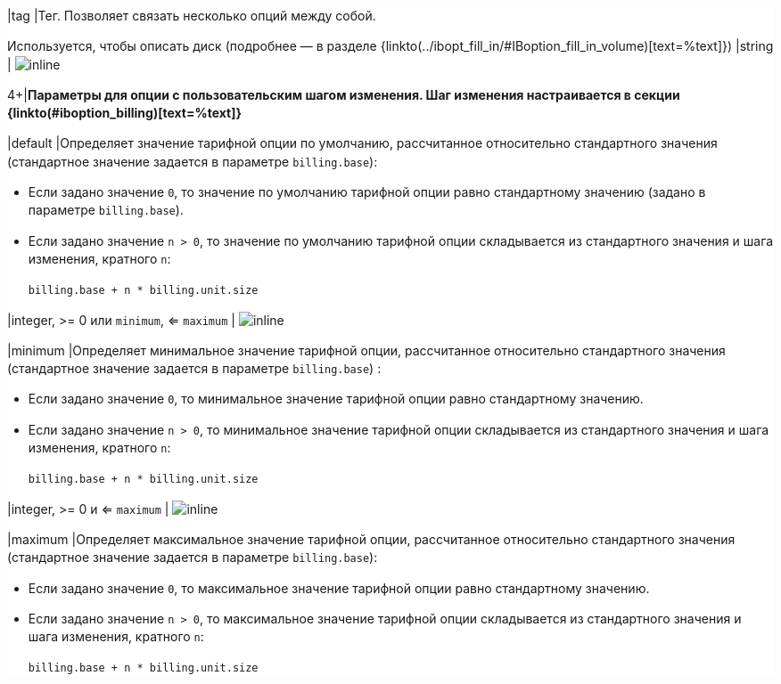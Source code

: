 |tag
|Тег. Позволяет связать несколько опций между собой.

Используется, чтобы описать диск (подробнее — в разделе {linkto(../ibopt_fill_in/#IBoption_fill_in_volume)[text=%text]})
|string
| ![](/ru/assets/no.svg "inline")

4+|**Параметры для опции c пользовательским шагом изменения. Шаг изменения настраивается в секции {linkto(#iboption_billing)[text=%text]}**

|default
|Определяет значение тарифной опции по умолчанию, рассчитанное относительно стандартного значения (стандартное значение задается в параметре `billing.base`):

* Если задано значение `0`, то значение по умолчанию тарифной опции равно стандартному значению (задано в параметре `billing.base`).
* Если задано значение `n > 0`, то значение по умолчанию тарифной опции складывается из стандартного значения и шага изменения, кратного `n`:

   ```
   billing.base + n * billing.unit.size
   ```

|integer, >= 0 или `minimum`, &#8656; `maximum`
| ![](/ru/assets/no.svg "inline")

|minimum
|Определяет минимальное значение тарифной опции, рассчитанное относительно стандартного значения (стандартное значение задается в параметре `billing.base`) :

* Если задано значение `0`, то минимальное значение тарифной опции равно стандартному значению.
* Если задано значение `n > 0`, то минимальное значение тарифной опции складывается из стандартного значения и шага изменения, кратного `n`:

   ```
   billing.base + n * billing.unit.size
   ```

|integer, >= 0 и &#8656; `maximum`
| ![](/ru/assets/no.svg "inline")

|maximum
|Определяет максимальное значение тарифной опции, рассчитанное относительно стандартного значения (стандартное значение задается в параметре `billing.base`):

* Если задано значение `0`, то максимальное значение тарифной опции равно стандартному значению.
* Если задано значение `n > 0`, то максимальное значение тарифной опции складывается из стандартного значения и шага изменения, кратного `n`:

   ```
   billing.base + n * billing.unit.size
   ```
